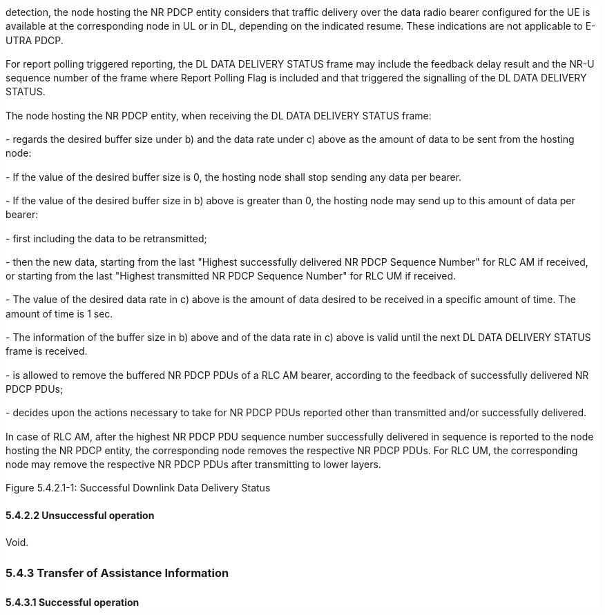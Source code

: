 detection, the node hosting the NR PDCP entity considers that traffic
delivery over the data radio bearer configured for the UE is available
at the corresponding node in UL or in DL, depending on the indicated
resume. These indications are not applicable to E-UTRA PDCP.

For report polling triggered reporting, the DL DATA DELIVERY STATUS
frame may include the feedback delay result and the NR-U sequence number
of the frame where Report Polling Flag is included and that triggered
the signalling of the DL DATA DELIVERY STATUS.

The node hosting the NR PDCP entity, when receiving the DL DATA DELIVERY
STATUS frame:

\- regards the desired buffer size under b) and the data rate under c)
above as the amount of data to be sent from the hosting node:

\- If the value of the desired buffer size is 0, the hosting node shall
stop sending any data per bearer.

\- If the value of the desired buffer size in b) above is greater than
0, the hosting node may send up to this amount of data per bearer:

\- first including the data to be retransmitted;

\- then the new data, starting from the last \"Highest successfully
delivered NR PDCP Sequence Number\" for RLC AM if received, or starting
from the last \"Highest transmitted NR PDCP Sequence Number\" for RLC UM
if received.

\- The value of the desired data rate in c) above is the amount of data
desired to be received in a specific amount of time. The amount of time
is 1 sec.

\- The information of the buffer size in b) above and of the data rate
in c) above is valid until the next DL DATA DELIVERY STATUS frame is
received.

\- is allowed to remove the buffered NR PDCP PDUs of a RLC AM bearer,
according to the feedback of successfully delivered NR PDCP PDUs;

\- decides upon the actions necessary to take for NR PDCP PDUs reported
other than transmitted and/or successfully delivered.

In case of RLC AM, after the highest NR PDCP PDU sequence number
successfully delivered in sequence is reported to the node hosting the
NR PDCP entity, the corresponding node removes the respective NR PDCP
PDUs. For RLC UM, the corresponding node may remove the respective NR
PDCP PDUs after transmitting to lower layers.

Figure 5.4.2.1-1: Successful Downlink Data Delivery Status

#### 5.4.2.2 Unsuccessful operation

Void.

### 5.4.3 Transfer of Assistance Information

#### 5.4.3.1 Successful operation
